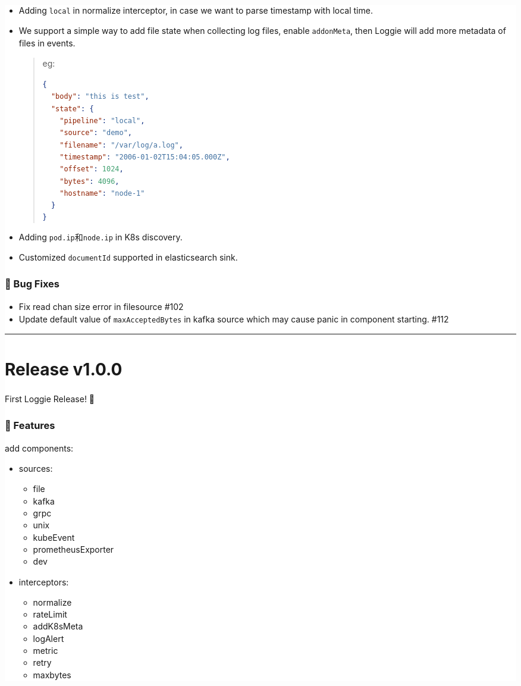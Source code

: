 - Adding `local` in normalize interceptor, in case we want to parse timestamp with local time.

- We support a simple way to add file state when collecting log files, enable `addonMeta`, then Loggie will add more metadata of files in events.

  > eg:
  >
  > ```json
  > {
  >   "body": "this is test",
  >   "state": {
  >     "pipeline": "local",
  >     "source": "demo",
  >     "filename": "/var/log/a.log",
  >     "timestamp": "2006-01-02T15:04:05.000Z",
  >     "offset": 1024,
  >     "bytes": 4096,
  >     "hostname": "node-1"
  >   }
  > }
  > ```

- Adding `pod.ip`和`node.ip` in K8s discovery.

- Customized `documentId` supported in elasticsearch sink.

### :bug: Bug Fixes

- Fix read chan size error in filesource  #102
- Update default value of `maxAcceptedBytes` in kafka source which may cause panic in component starting. #112

---

# Release v1.0.0

First Loggie Release! :sparkler:

### :star2: Features

add components:
- sources:
    - file
    - kafka
    - grpc
    - unix
    - kubeEvent
    - prometheusExporter
    - dev

- interceptors:
    - normalize
    - rateLimit
    - addK8sMeta
    - logAlert
    - metric
    - retry
    - maxbytes
